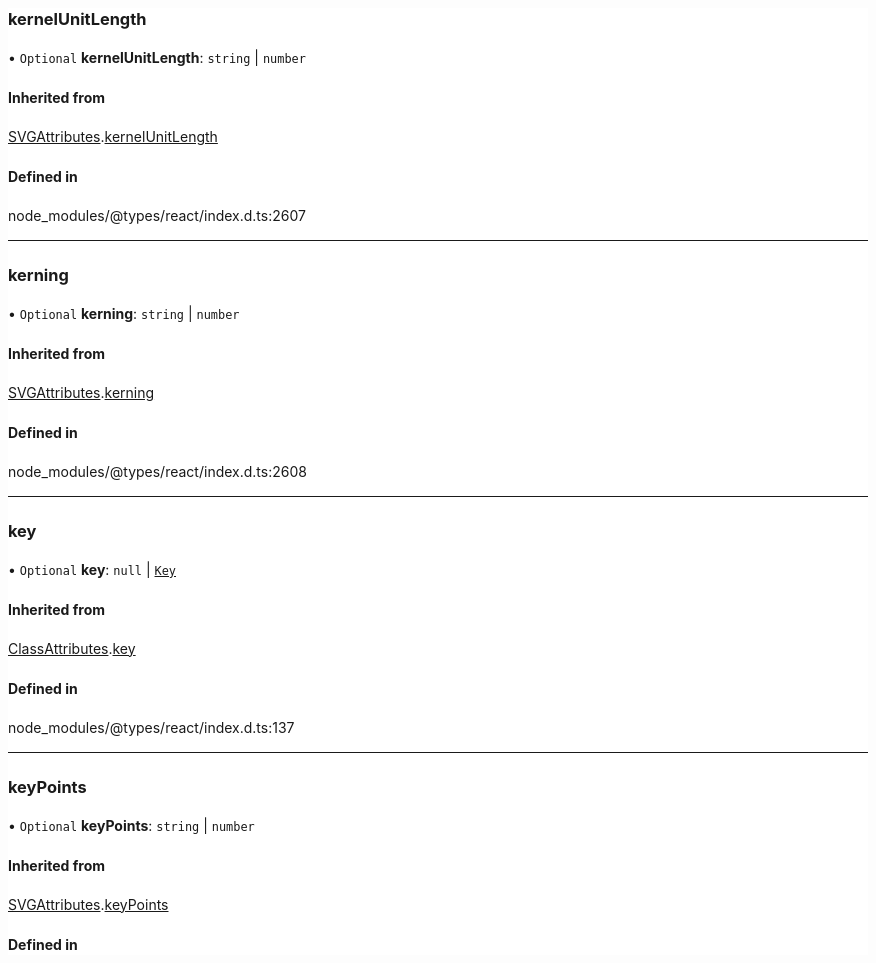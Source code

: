 ### kernelUnitLength

• `Optional` **kernelUnitLength**: `string` \| `number`

#### Inherited from

[SVGAttributes](components_Container._internal_.SVGAttributes.md).[kernelUnitLength](components_Container._internal_.SVGAttributes.md#kernelunitlength)

#### Defined in

node_modules/@types/react/index.d.ts:2607

___

### kerning

• `Optional` **kerning**: `string` \| `number`

#### Inherited from

[SVGAttributes](components_Container._internal_.SVGAttributes.md).[kerning](components_Container._internal_.SVGAttributes.md#kerning)

#### Defined in

node_modules/@types/react/index.d.ts:2608

___

### key

• `Optional` **key**: ``null`` \| [`Key`](../modules/components_ClusterNodeContainer._internal_.md#key)

#### Inherited from

[ClassAttributes](components_Container._internal_.ClassAttributes.md).[key](components_Container._internal_.ClassAttributes.md#key)

#### Defined in

node_modules/@types/react/index.d.ts:137

___

### keyPoints

• `Optional` **keyPoints**: `string` \| `number`

#### Inherited from

[SVGAttributes](components_Container._internal_.SVGAttributes.md).[keyPoints](components_Container._internal_.SVGAttributes.md#keypoints)

#### Defined in
